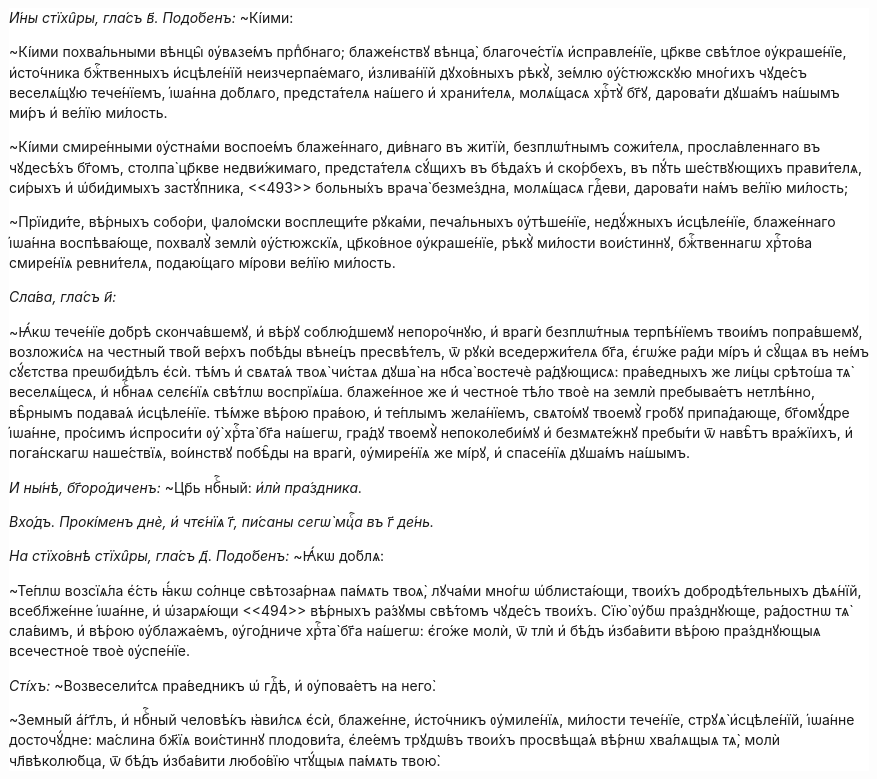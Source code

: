 *И҆́ны стїхи̑ры, гла́съ в҃. Подо́бенъ:* ~Кі́ими:

~Кі́ими похва́льными вѣнцы̑ ᲂу҆вѧзе́мъ прпⷣбнаго; блаже́нствꙋ вѣнца̀,
благоче́стїѧ и҆справле́нїе, цр҃кве свѣ́тлое ᲂу҆краше́нїе, и҆сто́чника
бжⷭ҇твенныхъ и҆сцѣле́нїй неизчерпа́емаго, и҆злива́нїй дꙋхо́вныхъ рѣкꙋ̀, зе́млю
ᲂу҆́стюжскꙋю мно́гихъ чꙋде́съ веселѧ́щꙋю тече́нїемъ, і҆ѡа́нна до́блѧго,
предста́телѧ на́шего и҆ храни́телѧ, молѧ́щасѧ хрⷭ҇тꙋ̀ бг҃ꙋ, дарова́ти дꙋша́мъ
на́шымъ ми́ръ и҆ ве́лїю ми́лость.

~Кі́ими смире́нными ᲂу҆стна́ми воспое́мъ блаже́ннаго, ди́внаго въ житїѝ,
безплѡ́тнымъ сожи́телѧ, просла́вленнаго въ чꙋдесѣ́хъ бг҃омъ, столпа̀ цр҃кве
недви́жимаго, предста́телѧ сꙋ́щихъ въ бѣда́хъ и҆ ско́рбехъ, въ пꙋ́ть
ше́ствꙋющихъ прави́телѧ, си́рыхъ и҆ ѡ҆би́димыхъ застꙋ́пника, <<493>> больны́хъ
врача̀ безме́здна, молѧ́щасѧ гдⷭ҇еви, дарова́ти на́мъ ве́лїю ми́лость;

~Прїиди́те, вѣ́рныхъ собо́ри, ѱало́мски восплещи́те рꙋка́ми, печа́льныхъ
ᲂу҆тѣше́нїе, недꙋ́жныхъ и҆сцѣле́нїе, блаже́ннаго і҆ѡа́нна воспѣва́юще, похвалꙋ̀
землѝ ᲂу҆́стюжскїѧ, цр҃ко́вное ᲂу҆краше́нїе, рѣкꙋ̀ ми́лости вои́стиннꙋ,
бжⷭ҇твеннагѡ хрⷭ҇то́ва смире́нїѧ ревни́телѧ, подаю́щаго мі́рови ве́лїю ми́лость.

*Сла́ва, гла́съ и҃:*

~Ꙗ҆́кѡ тече́нїе до́брѣ сконча́вшемꙋ, и҆ вѣ́рꙋ соблю́дшемꙋ непоро́чнꙋю, и҆ врагѝ
безплѡ́тныѧ терпѣ́нїемъ твои́мъ попра́вшемꙋ, возложи́сѧ на честны́й тво́й ве́рхъ
побѣ́ды вѣне́цъ пресвѣ́телъ, ѿ рꙋкѝ вседержи́телѧ бг҃а, є҆гѡ́же ра́ди мі́ръ и҆
сꙋ̑щаѧ въ не́мъ сꙋ́єтства преѡби́дѣлъ є҆сѝ. тѣ́мъ и҆ свѧта́ѧ твоѧ̀ чи́стаѧ дꙋша̀
на нб҃са̀ востечѐ ра́дꙋющисѧ: пра́ведныхъ же ли́цы срѣто́ша тѧ̀ веселѧ́щесѧ, и҆
нбⷭ҇наѧ селє́нїѧ свѣ́тлѡ воспрїѧ́ша. блаже́нное же и҆ честно́е тѣ́ло твоѐ на
землѝ пребыва́етъ нетлѣ́нно, вѣ̑рнымъ подава́ѧ и҆сцѣле́нїе. тѣ́мже вѣ́рою
пра́вою, и҆ те́плымъ жела́нїемъ, свѧто́мꙋ твоемꙋ̀ гро́бꙋ припа́дающе, бг҃омꙋ́дре
і҆ѡа́нне, про́симъ и҆спроси́ти ᲂу҆̀ хрⷭ҇та̀ бг҃а на́шегѡ, гра́дꙋ твоемꙋ̀
непоколеби́мꙋ и҆ безмѧте́жнꙋ пребы́ти ѿ навѣ̑тъ вра́жїихъ, и҆ пога́нскагѡ
наше́ствїѧ, во́инствꙋ побѣ̑ды на врагѝ, ᲂу҆мире́нїѧ же мі́рꙋ, и҆ спасе́нїѧ
дꙋша́мъ на́шымъ.

*И҆ ны́нѣ, бг҃оро́диченъ:* ~Цр҃ь нбⷭ҇ный: *и҆лѝ пра́здника.*

*Вхо́дъ. Прокі́менъ днѐ, и҆ чтє́нїѧ г҃, пи́саны сегѡ̀ мцⷭ҇а въ г҃ де́нь.*

*На стїхо́внѣ стїхи̑ры, гла́съ д҃. Подо́бенъ:* ~Ꙗ҆́кѡ до́блѧ:

~Те́плѡ возсїѧ́ла є҆́сть ꙗ҆́кѡ со́лнце свѣтоза́рнаѧ па́мѧть твоѧ̀, лꙋча́ми
мно́гѡ ѡ҆блиста́ющи, твои́хъ добродѣ́тельныхъ дѣѧ́нїй, всебл҃же́нне і҆ѡа́нне, и҆
ѡ҆зарѧ́ющи <<494>> вѣ́рныхъ ра́зꙋмы свѣ́томъ чꙋде́съ твои́хъ. Сїю̀ ᲂу҆́бѡ
пра́зднꙋюще, ра́достнѡ тѧ̀ сла́вимъ, и҆ вѣ́рою ᲂу҆блажа́емъ, ᲂу҆го́дниче хрⷭ҇та̀
бг҃а на́шегѡ: є҆го́же молѝ, ѿ тлѝ и҆ бѣ́дъ и҆зба́вити вѣ́рою пра́зднꙋющыѧ
всечестно́е твоѐ ᲂу҆спе́нїе.

*Сті́хъ:* ~Возвесели́тсѧ пра́ведникъ ѡ҆ гдⷭ҇ѣ, и҆ ᲂу҆пова́етъ на него̀.

~Земны́й а҆́гг҃лъ, и҆ нбⷭ҇ный человѣ́къ ꙗ҆ви́лсѧ є҆сѝ, блаже́нне, и҆сто́чникъ
ᲂу҆миле́нїѧ, ми́лости тече́нїе, стрꙋѧ̀ и҆сцѣле́нїй, і҆ѡа́нне досточꙋ́дне:
ма́слина бж҃їѧ вои́стиннꙋ плодови́та, є҆ле́емъ трꙋдѡ́въ твои́хъ просвѣща́ѧ
вѣ́рнѡ хва́лѧщыѧ тѧ̀, молѝ чл҃вѣколю́бца, ѿ бѣ́дъ и҆зба́вити любо́вїю чтꙋ́щыѧ
па́мѧть твою̀.

